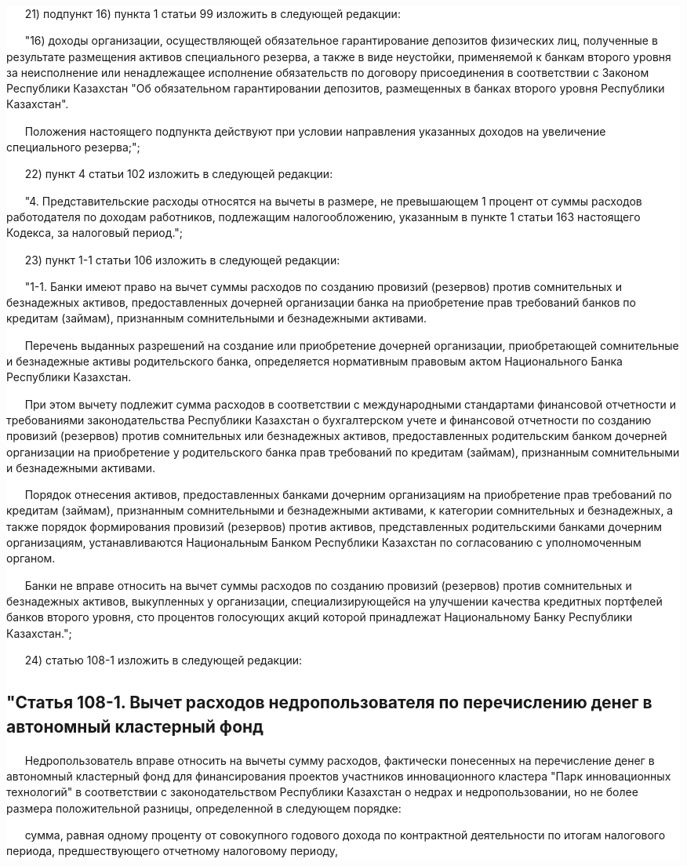       21) подпункт 16) пункта 1 статьи 99 изложить в следующей редакции:

      "16) доходы организации, осуществляющей обязательное гарантирование депозитов физических лиц, полученные в результате размещения активов специального резерва, а также в виде неустойки, применяемой к банкам второго уровня за неисполнение или ненадлежащее исполнение обязательств по договору присоединения в соответствии с Законом Республики Казахстан "Об обязательном гарантировании депозитов, размещенных в банках второго уровня Республики Казахстан".

      Положения настоящего подпункта действуют при условии направления указанных доходов на увеличение специального резерва;";

      22) пункт 4 статьи 102 изложить в следующей редакции:

      "4. Представительские расходы относятся на вычеты в размере, не превышающем 1 процент от суммы расходов работодателя по доходам работников, подлежащим налогообложению, указанным в пункте 1 статьи 163 настоящего Кодекса, за налоговый период.";

      23) пункт 1-1 статьи 106 изложить в следующей редакции:

      "1-1. Банки имеют право на вычет суммы расходов по созданию провизий (резервов) против сомнительных и безнадежных активов, предоставленных дочерней организации банка на приобретение прав требований банков по кредитам (займам), признанным сомнительными и безнадежными активами.

      Перечень выданных разрешений на создание или приобретение дочерней организации, приобретающей сомнительные и безнадежные активы родительского банка, определяется нормативным правовым актом Национального Банка Республики Казахстан.

      При этом вычету подлежит сумма расходов в соответствии с международными стандартами финансовой отчетности и требованиями законодательства Республики Казахстан о бухгалтерском учете и финансовой отчетности по созданию провизий (резервов) против сомнительных или безнадежных активов, предоставленных родительским банком дочерней организации на приобретение у родительского банка прав требований по кредитам (займам), признанным сомнительными и безнадежными активами.

      Порядок отнесения активов, предоставленных банками дочерним организациям на приобретение прав требований по кредитам (займам), признанным сомнительными и безнадежными активами, к категории сомнительных и безнадежных, а также порядок формирования провизий (резервов) против активов, представленных родительскими банками дочерним организациям, устанавливаются Национальным Банком Республики Казахстан по согласованию с уполномоченным органом.

      Банки не вправе относить на вычет суммы расходов по созданию провизий (резервов) против сомнительных и безнадежных активов, выкупленных у организации, специализирующейся на улучшении качества кредитных портфелей банков второго уровня, сто процентов голосующих акций которой принадлежат Национальному Банку Республики Казахстан.";

      24) статью 108-1 изложить в следующей редакции:

## "Статья 108-1. Вычет расходов недропользователя по перечислению денег в автономный кластерный фонд

      Недропользователь вправе относить на вычеты сумму расходов, фактически понесенных на перечисление денег в автономный кластерный фонд для финансирования проектов участников инновационного кластера "Парк инновационных технологий" в соответствии с законодательством Республики Казахстан о недрах и недропользовании, но не более размера положительной разницы, определенной в следующем порядке:

      сумма, равная одному проценту от совокупного годового дохода по контрактной деятельности по итогам налогового периода, предшествующего отчетному налоговому периоду,
